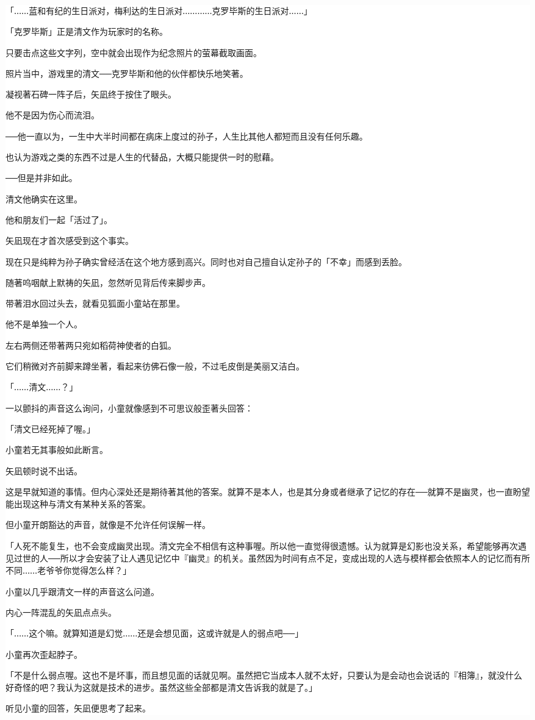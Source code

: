 「……蓝和有纪的生日派对，梅利达的生日派对…………克罗毕斯的生日派对……」

「克罗毕斯」正是清文作为玩家时的名称。

只要击点这些文字列，空中就会出现作为纪念照片的萤幕截取画面。

照片当中，游戏里的清文──克罗毕斯和他的伙伴都快乐地笑著。

凝视著石碑一阵子后，矢凪终于按住了眼头。

他不是因为伤心而流泪。

──他一直以为，一生中大半时间都在病床上度过的孙子，人生比其他人都短而且没有任何乐趣。

也认为游戏之类的东西不过是人生的代替品，大概只能提供一时的慰藉。

──但是并非如此。

清文他确实在这里。

他和朋友们一起「活过了」。

矢凪现在才首次感受到这个事实。

现在只是纯粹为孙子确实曾经活在这个地方感到高兴。同时也对自己擅自认定孙子的「不幸」而感到丢脸。

随著呜咽献上默祷的矢凪，忽然听见背后传来脚步声。

带著泪水回过头去，就看见狐面小童站在那里。

他不是单独一个人。

左右两侧还带著两只宛如稻荷神使者的白狐。

它们稍微对齐前脚来蹲坐著，看起来彷佛石像一般，不过毛皮倒是美丽又洁白。

「……清文……？」

一以颤抖的声音这么询问，小童就像感到不可思议般歪著头回答：

「清文已经死掉了喔。」

小童若无其事般如此断言。

矢凪顿时说不出话。

这是早就知道的事情。但内心深处还是期待著其他的答案。就算不是本人，也是其分身或者继承了记忆的存在──就算不是幽灵，也一直盼望能出现这种与清文有某种关系的答案。

但小童开朗豁达的声音，就像是不允许任何误解一样。

「人死不能复生，也不会变成幽灵出现。清文完全不相信有这种事喔。所以他一直觉得很遗憾。认为就算是幻影也没关系，希望能够再次遇见过世的人──所以才会安装了让人遇见记忆中『幽灵』的机关。虽然因为时间有点不足，变成出现的人选与模样都会依照本人的记忆而有所不同……老爷爷你觉得怎么样？」

小童以几乎跟清文一样的声音这么问道。

内心一阵混乱的矢凪点点头。

「……这个嘛。就算知道是幻觉……还是会想见面，这或许就是人的弱点吧──」

小童再次歪起脖子。

「不是什么弱点喔。这也不是坏事，而且想见面的话就见啊。虽然把它当成本人就不太好，只要认为是会动也会说话的『相簿』，就没什么好奇怪的吧？我认为这就是技术的进步。虽然这些全部都是清文告诉我的就是了。」

听见小童的回答，矢凪便思考了起来。
